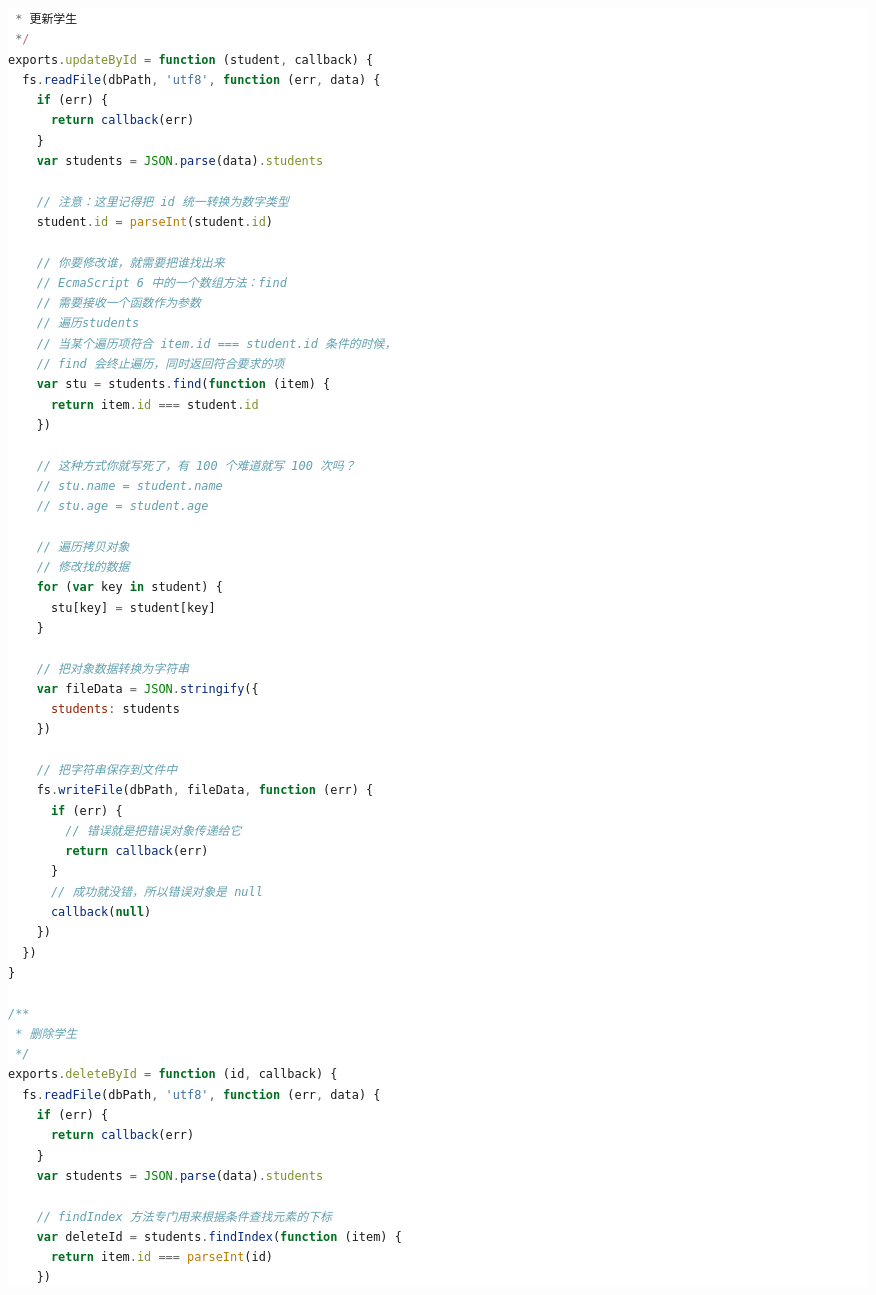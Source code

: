 ```javascript
 * 更新学生
 */
exports.updateById = function (student, callback) {
  fs.readFile(dbPath, 'utf8', function (err, data) {
    if (err) {
      return callback(err)
    }
    var students = JSON.parse(data).students

    // 注意：这里记得把 id 统一转换为数字类型
    student.id = parseInt(student.id)

    // 你要修改谁，就需要把谁找出来
    // EcmaScript 6 中的一个数组方法：find
    // 需要接收一个函数作为参数
    // 遍历students
    // 当某个遍历项符合 item.id === student.id 条件的时候，
    // find 会终止遍历，同时返回符合要求的项
    var stu = students.find(function (item) {
      return item.id === student.id
    })

    // 这种方式你就写死了，有 100 个难道就写 100 次吗？
    // stu.name = student.name
    // stu.age = student.age

    // 遍历拷贝对象
    // 修改找的数据
    for (var key in student) {
      stu[key] = student[key]
    }

    // 把对象数据转换为字符串
    var fileData = JSON.stringify({
      students: students
    })

    // 把字符串保存到文件中
    fs.writeFile(dbPath, fileData, function (err) {
      if (err) {
        // 错误就是把错误对象传递给它
        return callback(err)
      }
      // 成功就没错，所以错误对象是 null
      callback(null)
    })
  })
}

/**
 * 删除学生
 */
exports.deleteById = function (id, callback) {
  fs.readFile(dbPath, 'utf8', function (err, data) {
    if (err) {
      return callback(err)
    }
    var students = JSON.parse(data).students

    // findIndex 方法专门用来根据条件查找元素的下标
    var deleteId = students.findIndex(function (item) {
      return item.id === parseInt(id)
    })
```